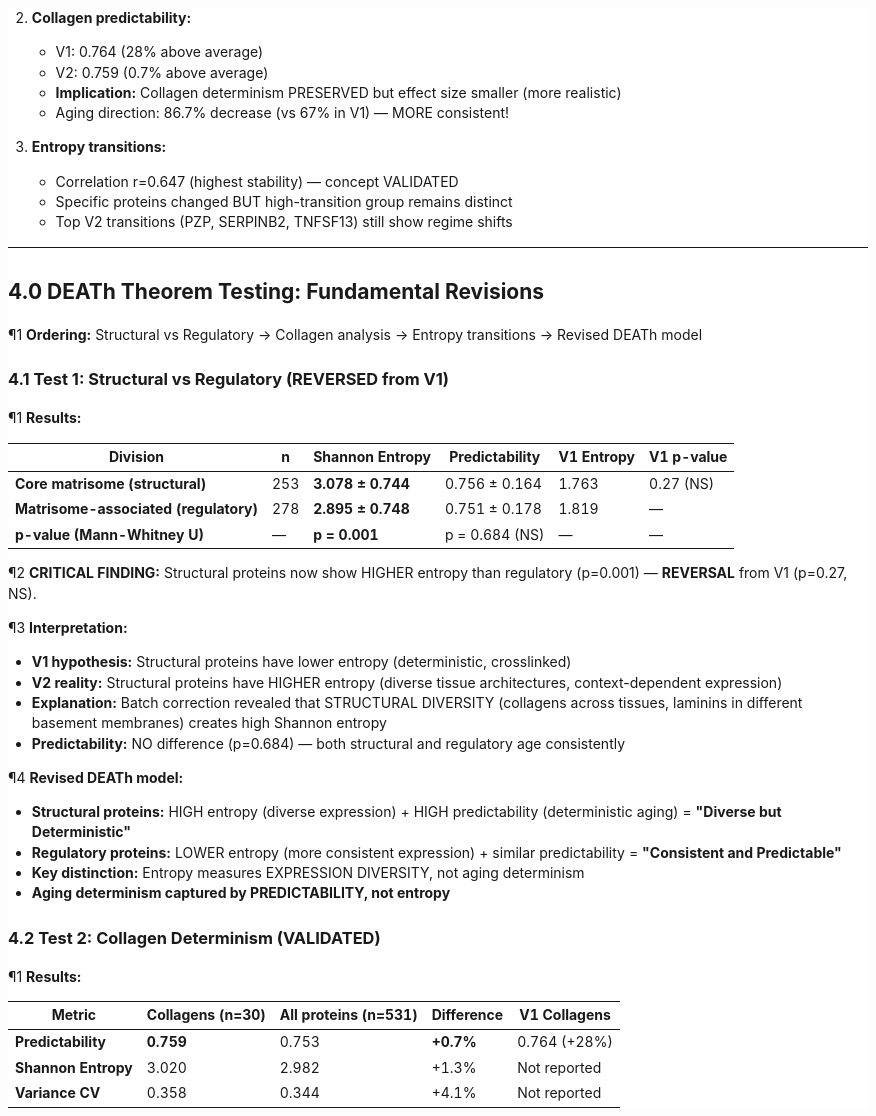 2. **Collagen predictability:**
   - V1: 0.764 (28% above average)
   - V2: 0.759 (0.7% above average)
   - **Implication:** Collagen determinism PRESERVED but effect size smaller (more realistic)
   - Aging direction: 86.7% decrease (vs 67% in V1) — MORE consistent!

3. **Entropy transitions:**
   - Correlation r=0.647 (highest stability) — concept VALIDATED
   - Specific proteins changed BUT high-transition group remains distinct
   - Top V2 transitions (PZP, SERPINB2, TNFSF13) still show regime shifts

---

## 4.0 DEATh Theorem Testing: Fundamental Revisions

¶1 **Ordering:** Structural vs Regulatory → Collagen analysis → Entropy transitions → Revised DEATh model

### 4.1 Test 1: Structural vs Regulatory (REVERSED from V1)

¶1 **Results:**

| Division | n | Shannon Entropy | Predictability | V1 Entropy | V1 p-value |
|----------|---|-----------------|----------------|------------|------------|
| **Core matrisome (structural)** | 253 | **3.078 ± 0.744** | 0.756 ± 0.164 | 1.763 | 0.27 (NS) |
| **Matrisome-associated (regulatory)** | 278 | **2.895 ± 0.748** | 0.751 ± 0.178 | 1.819 | — |
| **p-value (Mann-Whitney U)** | — | **p = 0.001** | p = 0.684 (NS) | — | — |

¶2 **CRITICAL FINDING:** Structural proteins now show HIGHER entropy than regulatory (p=0.001) — **REVERSAL** from V1 (p=0.27, NS).

¶3 **Interpretation:**
- **V1 hypothesis:** Structural proteins have lower entropy (deterministic, crosslinked)
- **V2 reality:** Structural proteins have HIGHER entropy (diverse tissue architectures, context-dependent expression)
- **Explanation:** Batch correction revealed that STRUCTURAL DIVERSITY (collagens across tissues, laminins in different basement membranes) creates high Shannon entropy
- **Predictability:** NO difference (p=0.684) — both structural and regulatory age consistently

¶4 **Revised DEATh model:**
- **Structural proteins:** HIGH entropy (diverse expression) + HIGH predictability (deterministic aging) = **"Diverse but Deterministic"**
- **Regulatory proteins:** LOWER entropy (more consistent expression) + similar predictability = **"Consistent and Predictable"**
- **Key distinction:** Entropy measures EXPRESSION DIVERSITY, not aging determinism
- **Aging determinism captured by PREDICTABILITY, not entropy**

### 4.2 Test 2: Collagen Determinism (VALIDATED)

¶1 **Results:**

| Metric | Collagens (n=30) | All proteins (n=531) | Difference | V1 Collagens |
|--------|------------------|----------------------|------------|--------------|
| **Predictability** | **0.759** | 0.753 | **+0.7%** | 0.764 (+28%) |
| **Shannon Entropy** | 3.020 | 2.982 | +1.3% | Not reported |
| **Variance CV** | 0.358 | 0.344 | +4.1% | Not reported |
